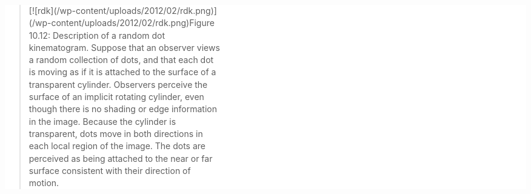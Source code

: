 > <div class="wp-caption alignright" id="attachment_1319" style="width: 315px">[![rdk](/wp-content/uploads/2012/02/rdk.png)](/wp-content/uploads/2012/02/rdk.png)Figure 10.12: Description of a random dot kinematogram. Suppose that an observer views a random collection of dots, and that each dot is moving as if it is attached to the surface of a transparent cylinder. Observers perceive the surface of an implicit rotating cylinder, even though there is no shading or edge information in the image. Because the cylinder is transparent, dots move in both directions in each local region of the image. The dots are perceived as being attached to the near or far surface consistent with their direction of motion.
> 
> </div>
